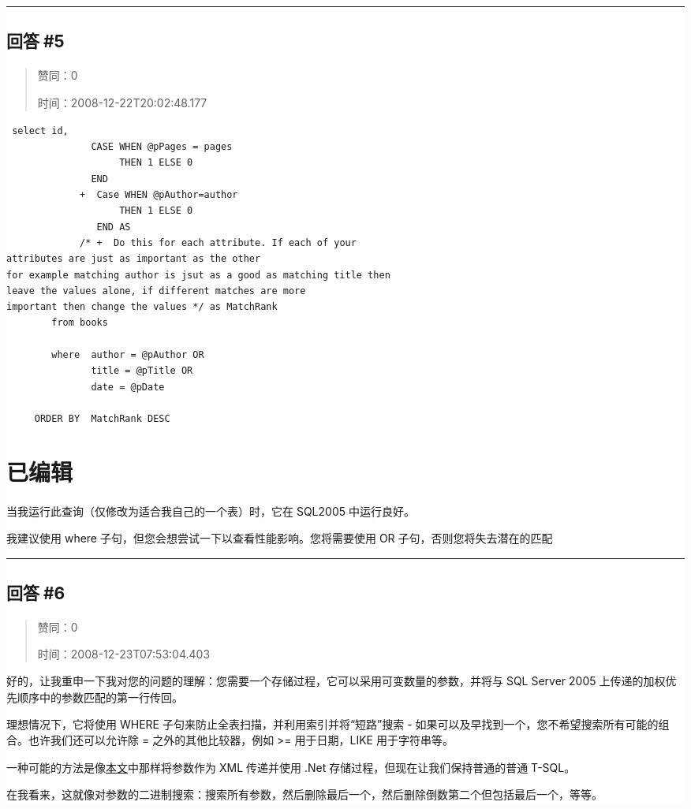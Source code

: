 * * *

## 回答 #5

> 赞同：0
> 
> 时间：2008-12-22T20:02:48.177

```
 select id, 
               CASE WHEN @pPages = pages 
                    THEN 1 ELSE 0 
               END
             +  Case WHEN @pAuthor=author 
                    THEN 1 ELSE 0 
                END AS 
             /* +  Do this for each attribute. If each of your 
attributes are just as important as the other 
for example matching author is jsut as a good as matching title then 
leave the values alone, if different matches are more 
important then change the values */ as MatchRank  
        from books 

        where  author = @pAuthor OR
               title = @pTitle OR
               date = @pDate

     ORDER BY  MatchRank DESC 
```

# 已编辑

当我运行此查询（仅修改为适合我自己的一个表）时，它在 SQL2005 中运行良好。

我建议使用 where 子句，但您会想尝试一下以查看性能影响。您将需要使用 OR 子句，否则您将失去潜在的匹配

* * *

## 回答 #6

> 赞同：0
> 
> 时间：2008-12-23T07:53:04.403

好的，让我重申一下我对您的问题的理解：您需要一个存储过程，它可以采用可变数量的参数，并将与 SQL Server 2005 上传递的加权优先顺序中的参数匹配的第一行传回。

理想情况下，它将使用 WHERE 子句来防止全表扫描，并利用索引并将“短路”搜索 - 如果可以及早找到一个，您不希望搜索所有可能的组合。也许我们还可以允许除 = 之外的其他比较器，例如 >= 用于日期，LIKE 用于字符串等。

一种可能的方法是像[本文](http://weblogs.asp.net/jgalloway/archive/2007/02/16/passing-lists-to-sql-server-2005-with-xml-parameters.aspx)中那样将参数作为 XML 传递并使用 .Net 存储过程，但现在让我们保持普通的普通 T-SQL。

在我看来，这就像对参数的二进制搜索：搜索所有参数，然后删除最后一个，然后删除倒数第二个但包括最后一个，等等。
